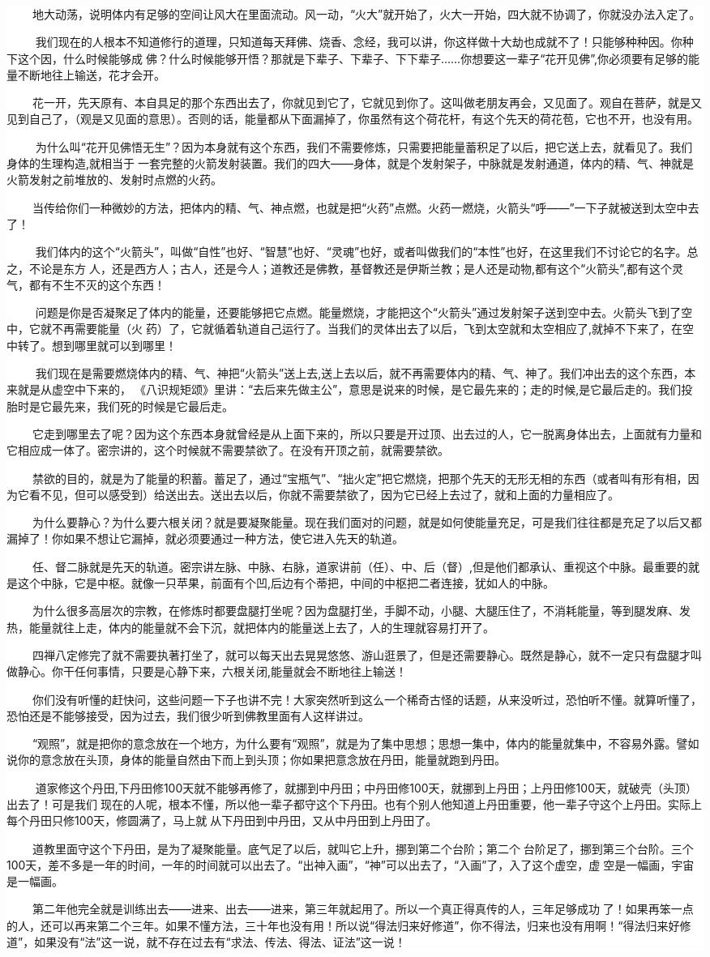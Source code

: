 　　
地大动荡，说明体内有足够的空间让风大在里面流动。风一动，“火大”就开始了，火大一开始，四大就不协调了，你就没办法入定了。

　 　
我们现在的人根本不知道修行的道理，只知道每天拜佛、烧香、念经，我可以讲，你这样做十大劫也成就不了！只能够种种因。你种下这个因，什么时候能够成 佛？什么时候能够开悟？那就是下辈子、下辈子、下下辈子……你想要这一辈子“花开见佛”,你必须要有足够的能量不断地往上输送，花才会开。

　　
花一开，先天原有、本自具足的那个东西出去了，你就见到它了，它就见到你了。这叫做老朋友再会，又见面了。观自在菩萨，就是又见到自己了，（观是又见面的意思）。否则的话，能量都从下面漏掉了，你虽然有这个荷花杆，有这个先天的荷花苞，它也不开，也没有用。

　 　
为什么叫“花开见佛悟无生”？因为本身就有这个东西，我们不需要修炼，只需要把能量蓄积足了以后，把它送上去，就看见了。我们身体的生理构造,就相当于 一套完整的火箭发射装置。我们的四大——身体，就是个发射架子，中脉就是发射通道，体内的精、气、神就是火箭发射之前堆放的、发射时点燃的火药。

　　
当传给你们一种微妙的方法，把体内的精、气、神点燃，也就是把“火药”点燃。火药一燃烧，火箭头“呼——”一下子就被送到太空中去了！

　 　
我们体内的这个“火箭头”，叫做“自性”也好、“智慧”也好、“灵魂”也好，或者叫做我们的“本性”也好，在这里我们不讨论它的名字。总之，不论是东方 人，还是西方人；古人，还是今人；道教还是佛教，基督教还是伊斯兰教；是人还是动物,都有这个“火箭头”,都有这个灵气，都有不生不灭的这个东西！

　 　
问题是你是否凝聚足了体内的能量，还要能够把它点燃。能量燃烧，才能把这个“火箭头”通过发射架子送到空中去。火箭头飞到了空中，它就不再需要能量（火 药）了，它就循着轨道自己运行了。当我们的灵体出去了以后，飞到太空就和太空相应了,就掉不下来了，在空中转了。想到哪里就可以到哪里！

　 　
我们现在是需要燃烧体内的精、气、神把“火箭头”送上去,送上去以后，就不再需要体内的精、气、神了。我们冲出去的这个东西，本来就是从虚空中下来的， 《八识规矩颂》里讲：“去后来先做主公”，意思是说来的时候，是它最先来的；走的时候,是它最后走的。我们投胎时是它最先来，我们死的时候是它最后走。

　　
它走到哪里去了呢？因为这个东西本身就曾经是从上面下来的，所以只要是开过顶、出去过的人，它一脱离身体出去，上面就有力量和它相应成一体了。密宗讲的，这个时候就不需要禁欲了。在没有开顶之前，就需要禁欲。

　　
禁欲的目的，就是为了能量的积蓄。蓄足了，通过“宝瓶气”、“拙火定”把它燃烧，把那个先天的无形无相的东西（或者叫有形有相，因为它看不见，但可以感受到）给送出去。送出去以后，你就不需要禁欲了，因为它已经上去过了，就和上面的力量相应了。

　　
为什么要静心？为什么要六根关闭？就是要凝聚能量。现在我们面对的问题，就是如何使能量充足，可是我们往往都是充足了以后又都漏掉了！你如果不想让它漏掉，就必须要通过一种方法，使它进入先天的轨道。

　　
任、督二脉就是先天的轨道。密宗讲左脉、中脉、右脉，道家讲前（任）、中、后（督）,但是他们都承认、重视这个中脉。最重要的就是这个中脉，它是中枢。就像一只苹果，前面有个凹,后边有个蒂把，中间的中枢把二者连接，犹如人的中脉。

　　
为什么很多高层次的宗教，在修炼时都要盘腿打坐呢？因为盘腿打坐，手脚不动，小腿、大腿压住了，不消耗能量，等到腿发麻、发热，能量就往上走，体内的能量就不会下沉，就把体内的能量送上去了，人的生理就容易打开了。

　　
四禅八定修完了就不需要执著打坐了，就可以每天出去晃晃悠悠、游山逛景了，但是还需要静心。既然是静心，就不一定只有盘腿才叫做静心。你干任何事情，只要是心静下来，六根关闭,能量就会不断地往上输送！

　　
你们没有听懂的赶快问，这些问题一下子也讲不完！大家突然听到这么一个稀奇古怪的话题，从来没听过，恐怕听不懂。就算听懂了，恐怕还是不能够接受，因为过去，我们很少听到佛教里面有人这样讲过。

　　
“观照”，就是把你的意念放在一个地方，为什么要有“观照”，就是为了集中思想；思想一集中，体内的能量就集中，不容易外露。譬如说你的意念放在头顶，身体的能量自然由下而上到头顶；你如果把意念放在丹田，能量就跑到丹田。

　 　
道家修这个丹田,下丹田修100天就不能够再修了，就挪到中丹田；中丹田修100天，就挪到上丹田；上丹田修100天，就破壳（头顶）出去了！可是我们 现在的人呢，根本不懂，所以他一辈子都守这个下丹田。也有个别人他知道上丹田重要，他一辈子守这个上丹田。实际上每个丹田只修100天，修圆满了，马上就 从下丹田到中丹田，又从中丹田到上丹田了。

　　
道教里面守这个下丹田，是为了凝聚能量。底气足了以后，就叫它上升，挪到第二个台阶；第二个 台阶足了，挪到第三个台阶。三个100天，差不多是一年的时间，一年的时间就可以出去了。“出神入画”，“神”可以出去了，“入画”了，入了这个虚空，虚 空是一幅画，宇宙是一幅画。

　　
第二年他完全就是训练出去——进来、出去——进来，第三年就起用了。所以一个真正得真传的人，三年足够成功 了！如果再笨一点的人，还可以再来第二个三年。如果不懂方法，三十年也没有用！所以说“得法归来好修道”，你不得法，归来也没有用啊！“得法归来好修 道”，如果没有“法”这一说，就不存在过去有“求法、传法、得法、证法”这一说！
